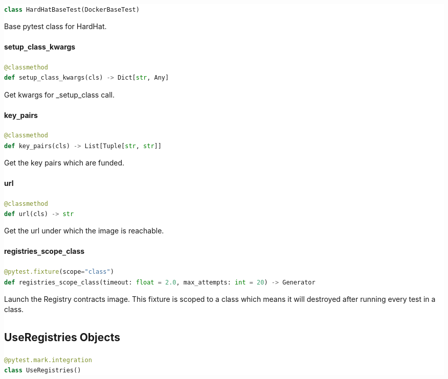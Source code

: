 ```python
class HardHatBaseTest(DockerBaseTest)
```

Base pytest class for HardHat.

<a id="plugins.aea-test-autonomy.aea_test_autonomy.fixture_helpers.HardHatBaseTest.setup_class_kwargs"></a>

#### setup`_`class`_`kwargs

```python
@classmethod
def setup_class_kwargs(cls) -> Dict[str, Any]
```

Get kwargs for _setup_class call.

<a id="plugins.aea-test-autonomy.aea_test_autonomy.fixture_helpers.HardHatBaseTest.key_pairs"></a>

#### key`_`pairs

```python
@classmethod
def key_pairs(cls) -> List[Tuple[str, str]]
```

Get the key pairs which are funded.

<a id="plugins.aea-test-autonomy.aea_test_autonomy.fixture_helpers.HardHatBaseTest.url"></a>

#### url

```python
@classmethod
def url(cls) -> str
```

Get the url under which the image is reachable.

<a id="plugins.aea-test-autonomy.aea_test_autonomy.fixture_helpers.registries_scope_class"></a>

#### registries`_`scope`_`class

```python
@pytest.fixture(scope="class")
def registries_scope_class(timeout: float = 2.0, max_attempts: int = 20) -> Generator
```

Launch the Registry contracts image. This fixture is scoped to a class which means it will destroyed after running every test in a class.

<a id="plugins.aea-test-autonomy.aea_test_autonomy.fixture_helpers.UseRegistries"></a>

## UseRegistries Objects

```python
@pytest.mark.integration
class UseRegistries()
```
